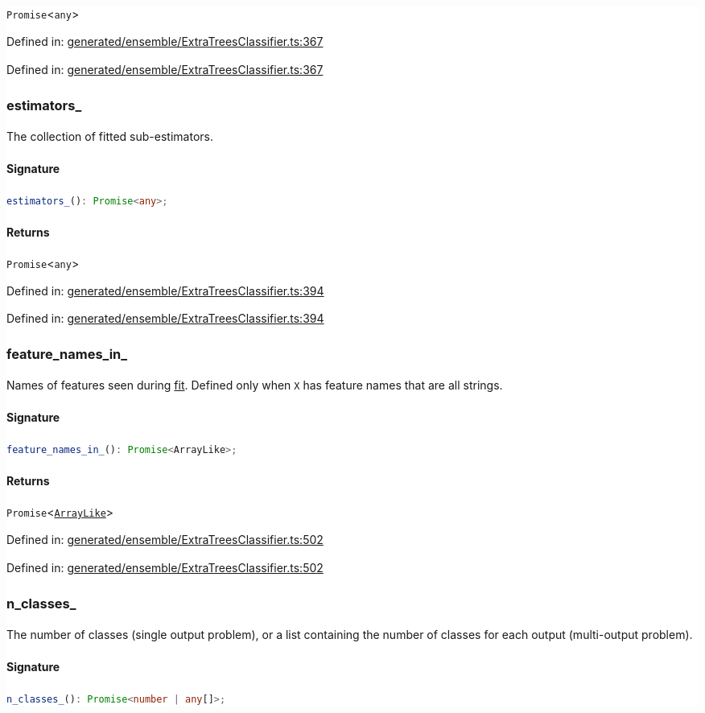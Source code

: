 `Promise`\<`any`\>

Defined in:  [generated/ensemble/ExtraTreesClassifier.ts:367](https://github.com/transitive-bullshit/scikit-learn-ts/blob/122b3c0/packages/sklearn/src/generated/ensemble/ExtraTreesClassifier.ts#L367)

Defined in:  [generated/ensemble/ExtraTreesClassifier.ts:367](https://github.com/transitive-bullshit/scikit-learn-ts/blob/122b3c0/packages/sklearn/src/generated/ensemble/ExtraTreesClassifier.ts#L367)

### estimators\_

The collection of fitted sub-estimators.

#### Signature

```ts
estimators_(): Promise<any>;
```

#### Returns

`Promise`\<`any`\>

Defined in:  [generated/ensemble/ExtraTreesClassifier.ts:394](https://github.com/transitive-bullshit/scikit-learn-ts/blob/122b3c0/packages/sklearn/src/generated/ensemble/ExtraTreesClassifier.ts#L394)

Defined in:  [generated/ensemble/ExtraTreesClassifier.ts:394](https://github.com/transitive-bullshit/scikit-learn-ts/blob/122b3c0/packages/sklearn/src/generated/ensemble/ExtraTreesClassifier.ts#L394)

### feature\_names\_in\_

Names of features seen during [fit](../../glossary.html#term-fit). Defined only when `X` has feature names that are all strings.

#### Signature

```ts
feature_names_in_(): Promise<ArrayLike>;
```

#### Returns

`Promise`\<[`ArrayLike`](../types/ArrayLike.md)\>

Defined in:  [generated/ensemble/ExtraTreesClassifier.ts:502](https://github.com/transitive-bullshit/scikit-learn-ts/blob/122b3c0/packages/sklearn/src/generated/ensemble/ExtraTreesClassifier.ts#L502)

Defined in:  [generated/ensemble/ExtraTreesClassifier.ts:502](https://github.com/transitive-bullshit/scikit-learn-ts/blob/122b3c0/packages/sklearn/src/generated/ensemble/ExtraTreesClassifier.ts#L502)

### n\_classes\_

The number of classes (single output problem), or a list containing the number of classes for each output (multi-output problem).

#### Signature

```ts
n_classes_(): Promise<number | any[]>;
```
